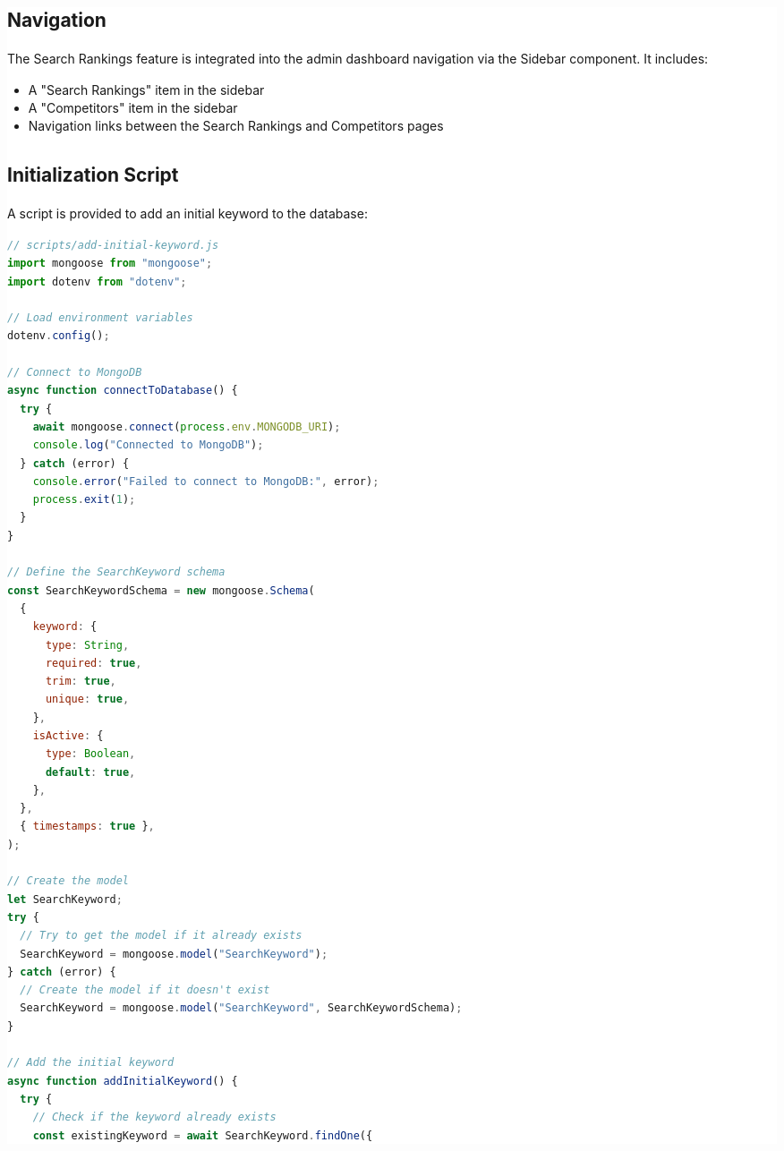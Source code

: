 ## Navigation

The Search Rankings feature is integrated into the admin dashboard navigation via the Sidebar component. It includes:

- A "Search Rankings" item in the sidebar
- A "Competitors" item in the sidebar
- Navigation links between the Search Rankings and Competitors pages

## Initialization Script

A script is provided to add an initial keyword to the database:

```javascript
// scripts/add-initial-keyword.js
import mongoose from "mongoose";
import dotenv from "dotenv";

// Load environment variables
dotenv.config();

// Connect to MongoDB
async function connectToDatabase() {
  try {
    await mongoose.connect(process.env.MONGODB_URI);
    console.log("Connected to MongoDB");
  } catch (error) {
    console.error("Failed to connect to MongoDB:", error);
    process.exit(1);
  }
}

// Define the SearchKeyword schema
const SearchKeywordSchema = new mongoose.Schema(
  {
    keyword: {
      type: String,
      required: true,
      trim: true,
      unique: true,
    },
    isActive: {
      type: Boolean,
      default: true,
    },
  },
  { timestamps: true },
);

// Create the model
let SearchKeyword;
try {
  // Try to get the model if it already exists
  SearchKeyword = mongoose.model("SearchKeyword");
} catch (error) {
  // Create the model if it doesn't exist
  SearchKeyword = mongoose.model("SearchKeyword", SearchKeywordSchema);
}

// Add the initial keyword
async function addInitialKeyword() {
  try {
    // Check if the keyword already exists
    const existingKeyword = await SearchKeyword.findOne({
```